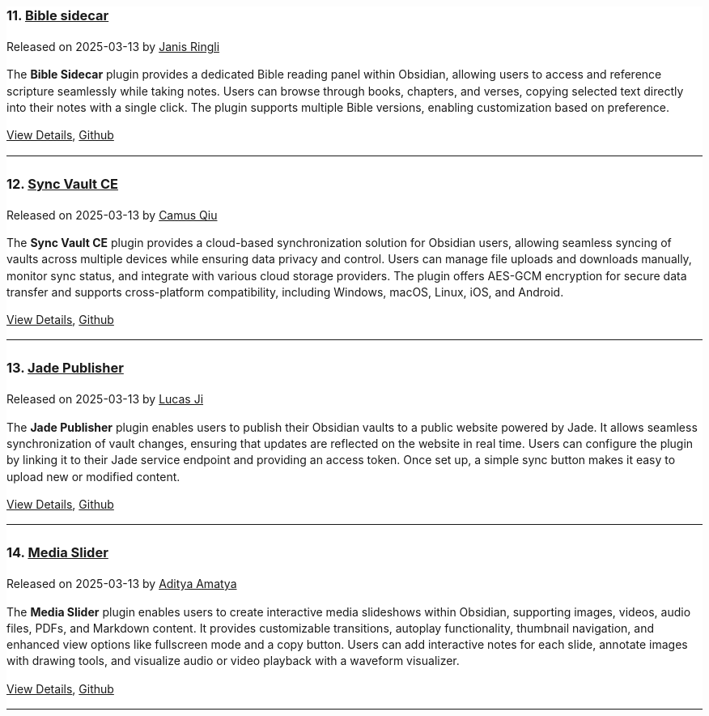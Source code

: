 ### 11. [Bible sidecar](/plugins/bible-sidecar)

Released on 2025-03-13 by [Janis Ringli](https://github.com/janisringli)

The **Bible Sidecar** plugin provides a dedicated Bible reading panel within Obsidian, allowing users to access and reference scripture seamlessly while taking notes. Users can browse through books, chapters, and verses, copying selected text directly into their notes with a single click. The plugin supports multiple Bible versions, enabling customization based on preference.

[View Details](/plugins/bible-sidecar), [Github](https://github.com/janisringli/bible-sidecar-obsidian-plugin)

---

### 12. [Sync Vault CE](/plugins/sync-vault-ce)

Released on 2025-03-13 by [Camus Qiu](https://github.com/abcamus)

The **Sync Vault CE** plugin provides a cloud-based synchronization solution for Obsidian users, allowing seamless syncing of vaults across multiple devices while ensuring data privacy and control. Users can manage file uploads and downloads manually, monitor sync status, and integrate with various cloud storage providers. The plugin offers AES-GCM encryption for secure data transfer and supports cross-platform compatibility, including Windows, macOS, Linux, iOS, and Android.

[View Details](/plugins/sync-vault-ce), [Github](https://github.com/abcamus/obsidian-sync-vault-ce)

---

### 13. [Jade Publisher](/plugins/jade-publisher)

Released on 2025-03-13 by [Lucas Ji](https://github.com/LucasJi)

The **Jade Publisher** plugin enables users to publish their Obsidian vaults to a public website powered by Jade. It allows seamless synchronization of vault changes, ensuring that updates are reflected on the website in real time. Users can configure the plugin by linking it to their Jade service endpoint and providing an access token. Once set up, a simple sync button makes it easy to upload new or modified content.

[View Details](/plugins/jade-publisher), [Github](https://github.com/LucasJi/jade-publisher)

---

### 14. [Media Slider](/plugins/media-slider)

Released on 2025-03-13 by [Aditya Amatya](https://github.com/amatya-aditya)

The **Media Slider** plugin enables users to create interactive media slideshows within Obsidian, supporting images, videos, audio files, PDFs, and Markdown content. It provides customizable transitions, autoplay functionality, thumbnail navigation, and enhanced view options like fullscreen mode and a copy button. Users can add interactive notes for each slide, annotate images with drawing tools, and visualize audio or video playback with a waveform visualizer.

[View Details](/plugins/media-slider), [Github](https://github.com/amatya-aditya/obsidian-media-slider)

---
